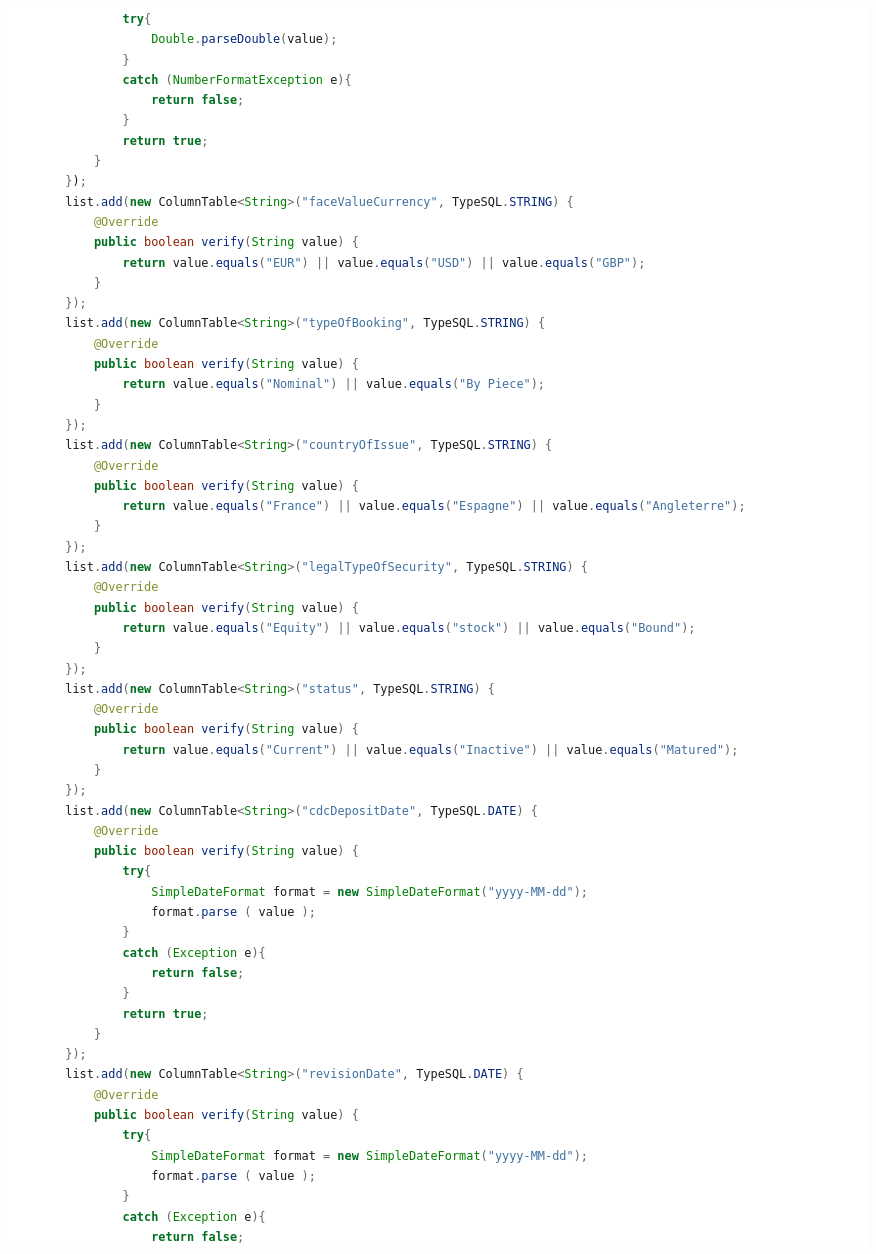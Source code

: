 ```java
                try{
                    Double.parseDouble(value);
                }
                catch (NumberFormatException e){
                    return false;
                }
                return true;
            }
        });
        list.add(new ColumnTable<String>("faceValueCurrency", TypeSQL.STRING) {
            @Override
            public boolean verify(String value) {
                return value.equals("EUR") || value.equals("USD") || value.equals("GBP");
            }
        });
        list.add(new ColumnTable<String>("typeOfBooking", TypeSQL.STRING) {
            @Override
            public boolean verify(String value) {
                return value.equals("Nominal") || value.equals("By Piece");
            }
        });
        list.add(new ColumnTable<String>("countryOfIssue", TypeSQL.STRING) {
            @Override
            public boolean verify(String value) {
                return value.equals("France") || value.equals("Espagne") || value.equals("Angleterre");
            }
        });
        list.add(new ColumnTable<String>("legalTypeOfSecurity", TypeSQL.STRING) {
            @Override
            public boolean verify(String value) {
                return value.equals("Equity") || value.equals("stock") || value.equals("Bound");
            }
        });
        list.add(new ColumnTable<String>("status", TypeSQL.STRING) {
            @Override
            public boolean verify(String value) {
                return value.equals("Current") || value.equals("Inactive") || value.equals("Matured");
            }
        });
        list.add(new ColumnTable<String>("cdcDepositDate", TypeSQL.DATE) {
            @Override
            public boolean verify(String value) {
                try{
                    SimpleDateFormat format = new SimpleDateFormat("yyyy-MM-dd");
                    format.parse ( value );
                }
                catch (Exception e){
                    return false;
                }
                return true;
            }
        });
        list.add(new ColumnTable<String>("revisionDate", TypeSQL.DATE) {
            @Override
            public boolean verify(String value) {
                try{
                    SimpleDateFormat format = new SimpleDateFormat("yyyy-MM-dd");
                    format.parse ( value );
                }
                catch (Exception e){
                    return false;
```